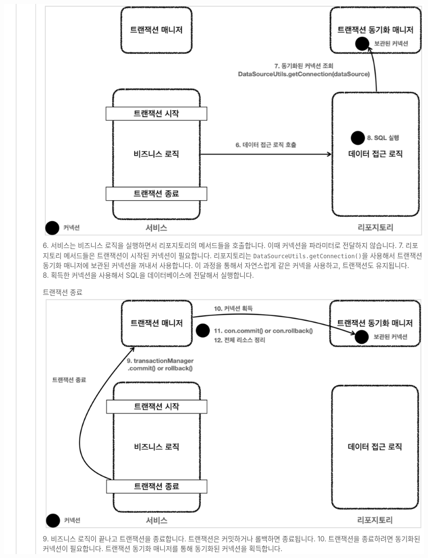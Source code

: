 >> ![img_16.png](img_16.png)       
>> 6. 서비스는 비즈니스 로직을 실행하면서 리포지토리의 메서드들을 호출합니다. 이때 커넥션을 파라미터로 전달하지 않습니다.
>> 7. 리포지토리 메서드들은 트랜잭션이 시작된 커넥션이 필요합니다. 리포지토리는 <code>DataSourceUtils.getConnection()</code>을 사용해서 트랜잭션 동기화 매니저에 보관된 커넥션을 꺼내서 사용합니다. 이 과정을 통해서 자연스럽게 같은 커넥을 사용하고, 트랜잭션도 유지됩니다.    
>> 8. 획득한 커넥션을 사용해서 SQL을 데이터베이스에 전달해서 실행합니다.
>>      
>> 트랜잭션 종료
>> ![img_17.png](img_17.png) 
>> 9. 비즈니스 로직이 끝나고 트랜잭션을 종료합니다. 트랜잭션은 커밋하거나 롤백하면 종료됩니다.
>> 10. 트랜잭션을 종료하려면 동기화된 커넥션이 필요합니다. 트랜잭션 동기화 매니저를 통해 동기화된 커넥션을 획득합니다.